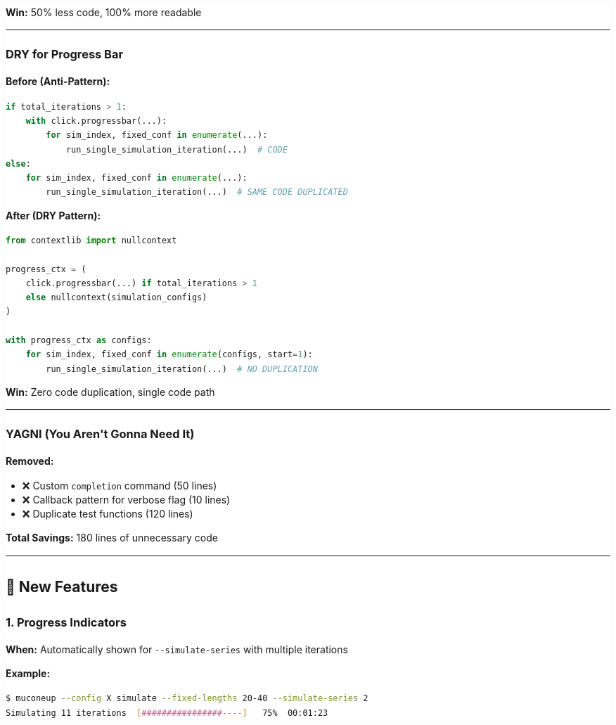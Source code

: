 **Win:** 50% less code, 100% more readable

---

### DRY for Progress Bar

**Before (Anti-Pattern):**
```python
if total_iterations > 1:
    with click.progressbar(...):
        for sim_index, fixed_conf in enumerate(...):
            run_single_simulation_iteration(...)  # CODE
else:
    for sim_index, fixed_conf in enumerate(...):
        run_single_simulation_iteration(...)  # SAME CODE DUPLICATED
```

**After (DRY Pattern):**
```python
from contextlib import nullcontext

progress_ctx = (
    click.progressbar(...) if total_iterations > 1
    else nullcontext(simulation_configs)
)

with progress_ctx as configs:
    for sim_index, fixed_conf in enumerate(configs, start=1):
        run_single_simulation_iteration(...)  # NO DUPLICATION
```

**Win:** Zero code duplication, single code path

---

### YAGNI (You Aren't Gonna Need It)

**Removed:**
- ❌ Custom `completion` command (50 lines)
- ❌ Callback pattern for verbose flag (10 lines)
- ❌ Duplicate test functions (120 lines)

**Total Savings:** 180 lines of unnecessary code

---

## 📝 New Features

### 1. Progress Indicators

**When:** Automatically shown for `--simulate-series` with multiple iterations

**Example:**
```bash
$ muconeup --config X simulate --fixed-lengths 20-40 --simulate-series 2
Simulating 11 iterations  [################----]   75%  00:01:23
```
